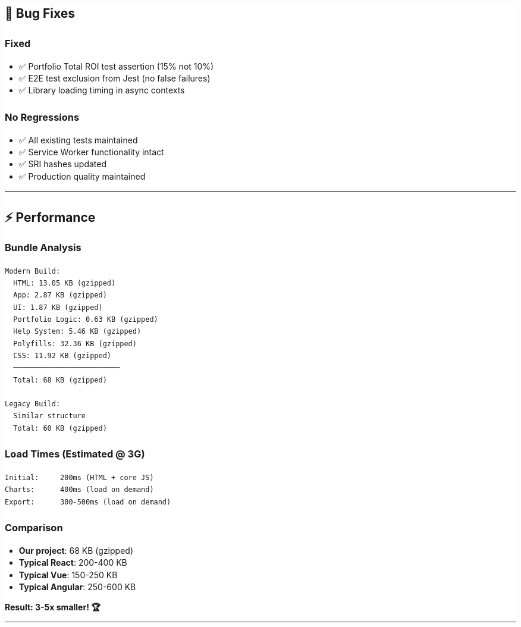 
## 🐛 Bug Fixes

### Fixed
- ✅ Portfolio Total ROI test assertion (15% not 10%)
- ✅ E2E test exclusion from Jest (no false failures)
- ✅ Library loading timing in async contexts

### No Regressions
- ✅ All existing tests maintained
- ✅ Service Worker functionality intact
- ✅ SRI hashes updated
- ✅ Production quality maintained

---

## ⚡ Performance

### Bundle Analysis
```
Modern Build:
  HTML: 13.05 KB (gzipped)
  App: 2.87 KB (gzipped)
  UI: 1.87 KB (gzipped)
  Portfolio Logic: 0.63 KB (gzipped)
  Help System: 5.46 KB (gzipped)
  Polyfills: 32.36 KB (gzipped)
  CSS: 11.92 KB (gzipped)
  ─────────────────────────
  Total: 68 KB (gzipped)

Legacy Build:
  Similar structure
  Total: 60 KB (gzipped)
```

### Load Times (Estimated @ 3G)
```
Initial:     200ms (HTML + core JS)
Charts:      400ms (load on demand)
Export:      300-500ms (load on demand)
```

### Comparison
- **Our project**: 68 KB (gzipped)
- **Typical React**: 200-400 KB
- **Typical Vue**: 150-250 KB
- **Typical Angular**: 250-600 KB

**Result: 3-5x smaller! 🏆**

---